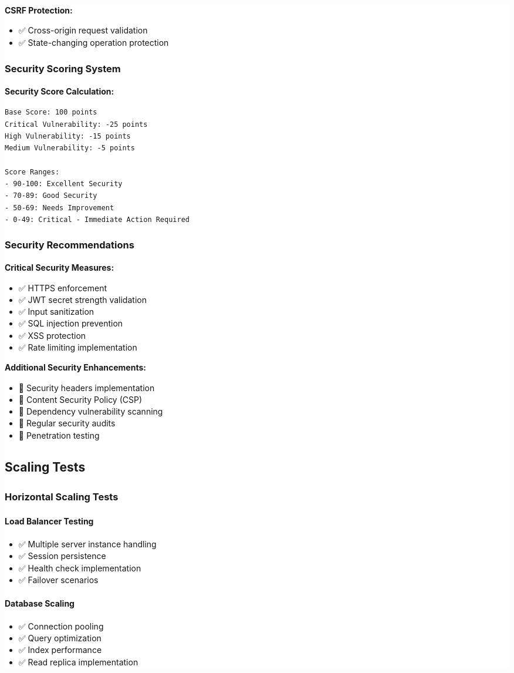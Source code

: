 **CSRF Protection:**
- ✅ Cross-origin request validation
- ✅ State-changing operation protection

### Security Scoring System

**Security Score Calculation:**
```
Base Score: 100 points
Critical Vulnerability: -25 points
High Vulnerability: -15 points
Medium Vulnerability: -5 points

Score Ranges:
- 90-100: Excellent Security
- 70-89: Good Security
- 50-69: Needs Improvement
- 0-49: Critical - Immediate Action Required
```

### Security Recommendations

**Critical Security Measures:**
- ✅ HTTPS enforcement
- ✅ JWT secret strength validation
- ✅ Input sanitization
- ✅ SQL injection prevention
- ✅ XSS protection
- ✅ Rate limiting implementation

**Additional Security Enhancements:**
- 🔄 Security headers implementation
- 🔄 Content Security Policy (CSP)
- 🔄 Dependency vulnerability scanning
- 🔄 Regular security audits
- 🔄 Penetration testing

## Scaling Tests

### Horizontal Scaling Tests

#### Load Balancer Testing
- ✅ Multiple server instance handling
- ✅ Session persistence
- ✅ Health check implementation
- ✅ Failover scenarios

#### Database Scaling
- ✅ Connection pooling
- ✅ Query optimization
- ✅ Index performance
- ✅ Read replica implementation
